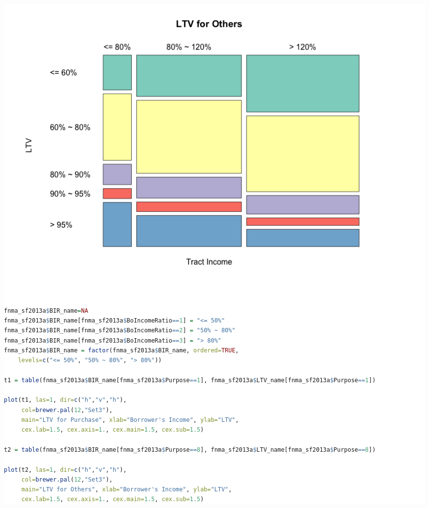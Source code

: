 <img src="images/LTV_TIR_O.png" width="800">

```r
fnma_sf2013a$BIR_name=NA
fnma_sf2013a$BIR_name[fnma_sf2013a$BoIncomeRatio==1] = "<= 50%"
fnma_sf2013a$BIR_name[fnma_sf2013a$BoIncomeRatio==2] = "50% ~ 80%"
fnma_sf2013a$BIR_name[fnma_sf2013a$BoIncomeRatio==3] = "> 80%"
fnma_sf2013a$BIR_name = factor(fnma_sf2013a$BIR_name, ordered=TRUE, 
    levels=c("<= 50%", "50% ~ 80%", "> 80%"))

t1 = table(fnma_sf2013a$BIR_name[fnma_sf2013a$Purpose==1], fnma_sf2013a$LTV_name[fnma_sf2013a$Purpose==1])

plot(t1, las=1, dir=c("h","v","h"), 
     col=brewer.pal(12,"Set3"),
     main="LTV for Purchase", xlab="Borrower's Income", ylab="LTV",
     cex.lab=1.5, cex.axis=1., cex.main=1.5, cex.sub=1.5)

t2 = table(fnma_sf2013a$BIR_name[fnma_sf2013a$Purpose==8], fnma_sf2013a$LTV_name[fnma_sf2013a$Purpose==8])

plot(t2, las=1, dir=c("h","v","h"), 
     col=brewer.pal(12,"Set3"),
     main="LTV for Others", xlab="Borrower's Income", ylab="LTV",
     cex.lab=1.5, cex.axis=1., cex.main=1.5, cex.sub=1.5)
```